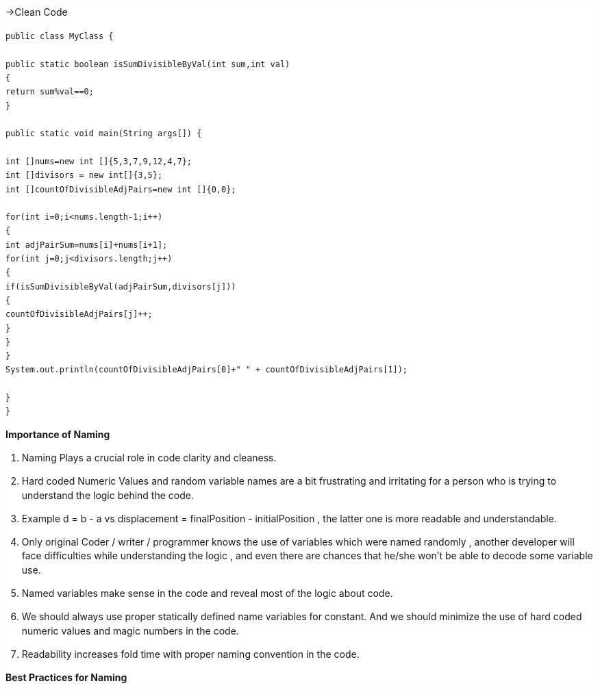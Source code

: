 

→Clean Code



    public class MyClass {
    
    public static boolean isSumDivisibleByVal(int sum,int val)
    {
    return sum%val==0;
    }
    
    public static void main(String args[]) {
    
    int []nums=new int []{5,3,7,9,12,4,7};
    int []divisors = new int[]{3,5};
    int []countOfDivisibleAdjPairs=new int []{0,0};
    
    for(int i=0;i<nums.length-1;i++)
    {
    int adjPairSum=nums[i]+nums[i+1];
    for(int j=0;j<divisors.length;j++)
    {
    if(isSumDivisibleByVal(adjPairSum,divisors[j]))
    {
    countOfDivisibleAdjPairs[j]++;
    }
    }
    }
    System.out.println(countOfDivisibleAdjPairs[0]+" " + countOfDivisibleAdjPairs[1]);
    
    }
    }



**Importance of Naming**

1. Naming Plays a crucial role in code clarity and cleaness.

2. Hard coded Numeric Values and random variable names are a bit frustrating and irritating for a person who is trying to understand the logic behind the code.

3. Example d = b - a   vs  displacement = finalPosition - initialPosition , the latter one is more readable and understandable.

4. Only original Coder / writer / programmer knows the use of variables which were named randomly , another developer will face difficulties while understanding the logic , and even there are chances that he/she won’t be able to decode some variable use.

5. Named variables make sense in the code and reveal most of the logic about code.

6. We should always use proper statically defined name variables for constant. And we should minimize the use of hard coded numeric values and magic numbers in the code.

7. Readability increases fold time with proper naming convention in the code.



**Best Practices for Naming**
